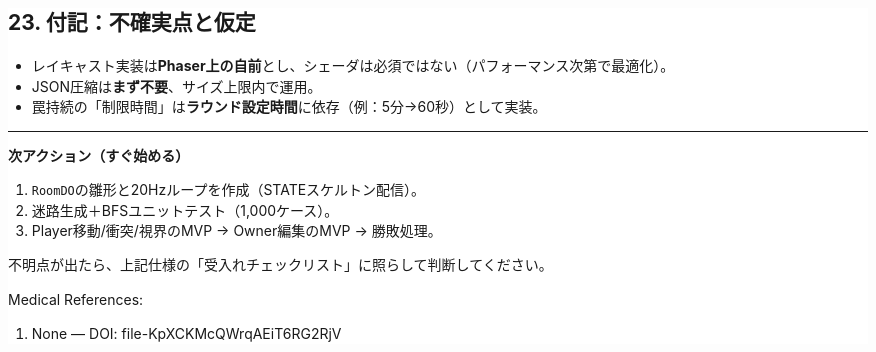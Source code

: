 
## 23. 付記：不確実点と仮定

* レイキャスト実装は**Phaser上の自前**とし、シェーダは必須ではない（パフォーマンス次第で最適化）。
* JSON圧縮は**まず不要**、サイズ上限内で運用。
* 罠持続の「制限時間」は**ラウンド設定時間**に依存（例：5分→60秒）として実装。

---

**次アクション（すぐ始める）**

1. `RoomDO`の雛形と20Hzループを作成（STATEスケルトン配信）。
2. 迷路生成＋BFSユニットテスト（1,000ケース）。
3. Player移動/衝突/視界のMVP → Owner編集のMVP → 勝敗処理。

不明点が出たら、上記仕様の「受入れチェックリスト」に照らして判断してください。


Medical References:
1. None — DOI: file-KpXCKMcQWrqAEiT6RG2RjV
